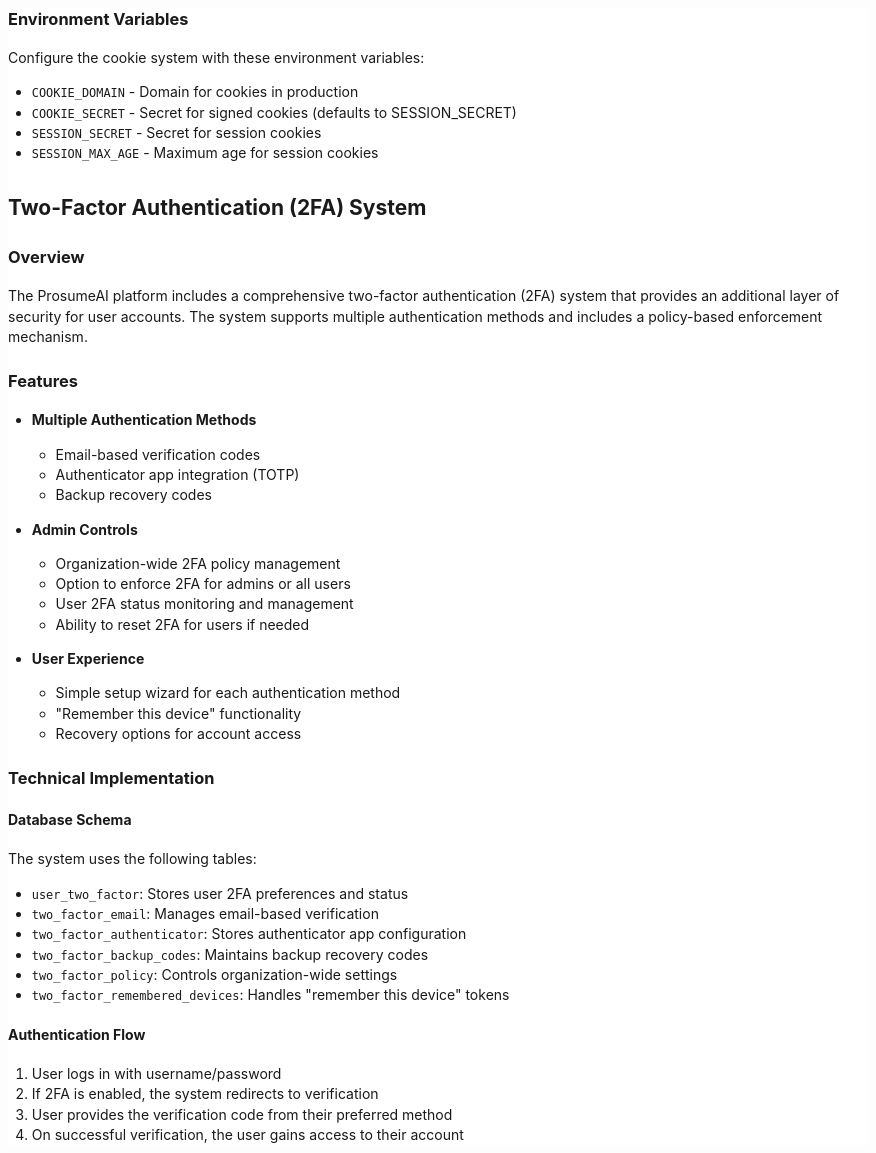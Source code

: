### Environment Variables

Configure the cookie system with these environment variables:

- `COOKIE_DOMAIN` - Domain for cookies in production
- `COOKIE_SECRET` - Secret for signed cookies (defaults to SESSION_SECRET)
- `SESSION_SECRET` - Secret for session cookies
- `SESSION_MAX_AGE` - Maximum age for session cookies

## Two-Factor Authentication (2FA) System

### Overview

The ProsumeAI platform includes a comprehensive two-factor authentication (2FA) system that provides an additional layer of security for user accounts. The system supports multiple authentication methods and includes a policy-based enforcement mechanism.

### Features

- **Multiple Authentication Methods**
  - Email-based verification codes
  - Authenticator app integration (TOTP)
  - Backup recovery codes

- **Admin Controls**
  - Organization-wide 2FA policy management
  - Option to enforce 2FA for admins or all users
  - User 2FA status monitoring and management
  - Ability to reset 2FA for users if needed

- **User Experience**
  - Simple setup wizard for each authentication method
  - "Remember this device" functionality
  - Recovery options for account access

### Technical Implementation

#### Database Schema

The system uses the following tables:

- `user_two_factor`: Stores user 2FA preferences and status
- `two_factor_email`: Manages email-based verification
- `two_factor_authenticator`: Stores authenticator app configuration 
- `two_factor_backup_codes`: Maintains backup recovery codes
- `two_factor_policy`: Controls organization-wide settings
- `two_factor_remembered_devices`: Handles "remember this device" tokens

#### Authentication Flow

1. User logs in with username/password
2. If 2FA is enabled, the system redirects to verification
3. User provides the verification code from their preferred method
4. On successful verification, the user gains access to their account
